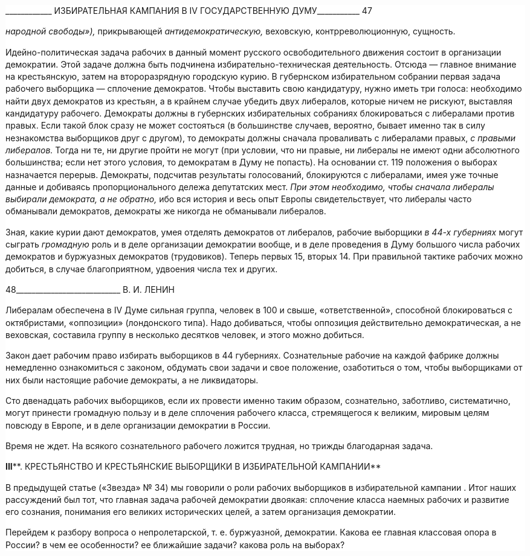   

____________ ИЗБИРАТЕЛЬНАЯ КАМПАНИЯ В IV ГОСУДАРСТВЕННУЮ ДУМУ___________ 47

_народной свободы»),_ прикрывающей _антидемократическую,_ веховскую, контрреволю­ционную, сущность.

Идейно-политическая задача рабочих в данный момент русского освободительного движения состоит в организации демократии. Этой задаче должна быть подчинена из­бирательно-техническая деятельность. Отсюда — главное внимание на крестьянскую, затем на второразрядную городскую курию. В губернском избирательном собрании первая задача рабочего выборщика — сплочение демократов. Чтобы выставить свою кандидатуру, нужно иметь три голоса: необходимо найти двух демократов из крестьян, а в крайнем случае убедить двух либералов, которые ничем не рискуют, выставляя кан­дидатуру рабочего. Демократы должны в губернских избирательных собраниях блоки­роваться с либералами против правых. Если такой блок сразу не может состояться (в большинстве случаев, вероятно, бывает именно так в силу незнакомства выборщиков друг с другом), то демократы должны сначала проваливать с либералами правых, _с_ _правыми либералов._ Тогда ни те, ни другие пройти не могут (при условии, что ни пра­вые, ни либералы не имеют одни абсолютного большинства; если нет этого условия, то демократам в Думу не попасть). На основании ст. 119 положения о выборах назначает­ся перерыв. Демократы, подсчитав результаты голосований, блокируются с либерала­ми, имея уже точные данные и добиваясь пропорционального дележа депутатских мест. _При этом необходимо, чтобы сначала либералы выбирали демократа, а не обратно,_ ибо вся история и весь опыт Европы свидетельствует, что либералы часто обманывали демократов, демократы же никогда не обманывали либералов.

Зная, какие курии дают демократов, умея отделять демократов от либералов, рабо­чие выборщики _в 44-х губерниях_ могут сыграть _громадную_ роль и в деле организации демократии вообще, и в деле проведения в Думу большого числа рабочих демократов и буржуазных демократов (трудовиков). Теперь первых 15, вторых 14. При правильной тактике рабочих можно добиться, в случае благоприятном, удвоения числа тех и дру­гих.

  

48___________________________ В. И. ЛЕНИН

Либералам обеспечена в IV Думе сильная группа, человек в 100 и свыше, «ответствен­ной», способной блокироваться с октябристами, «оппозиции» (лондонского типа). Надо добиваться, чтобы оппозиция действительно демократическая, а не веховская, состави­ла группу в несколько десятков человек, и этого можно добиться.

Закон дает рабочим право избирать выборщиков в 44 губерниях. Сознательные ра­бочие на каждой фабрике должны немедленно ознакомиться с законом, обдумать свои задачи и свое положение, озаботиться о том, чтобы выборщиками от них были настоя­щие рабочие демократы, а не ликвидаторы.

Сто двенадцать рабочих выборщиков, если их провести именно таким образом, соз­нательно, заботливо, систематично, могут принести громадную пользу и в деле сплоче­ния рабочего класса, стремящегося к великим, мировым целям повсюду в Европе, и в деле организации демократии в России.

Время не ждет. На всякого сознательного рабочего ложится трудная, но трижды бла­годарная задача.

**III****. КРЕСТЬЯНСТВО И КРЕСТЬЯНСКИЕ ВЫБОРЩИКИ В ИЗБИРАТЕЛЬНОЙ КАМПАНИИ**

В предыдущей статье («Звезда» № 34) мы говорили о роли рабочих выборщиков в избирательной кампании . Итог наших рассуждений был тот, что главная задача рабо­чей демократии двоякая: сплочение класса наемных рабочих и развитие его сознания, понимания его великих исторических целей, а затем организация демократии.

Перейдем к разбору вопроса о непролетарской, т. е. буржуазной, демократии. Какова ее главная классовая опора в России? в чем ее особенности? ее ближайшие задачи? ка­кова роль на выборах?
